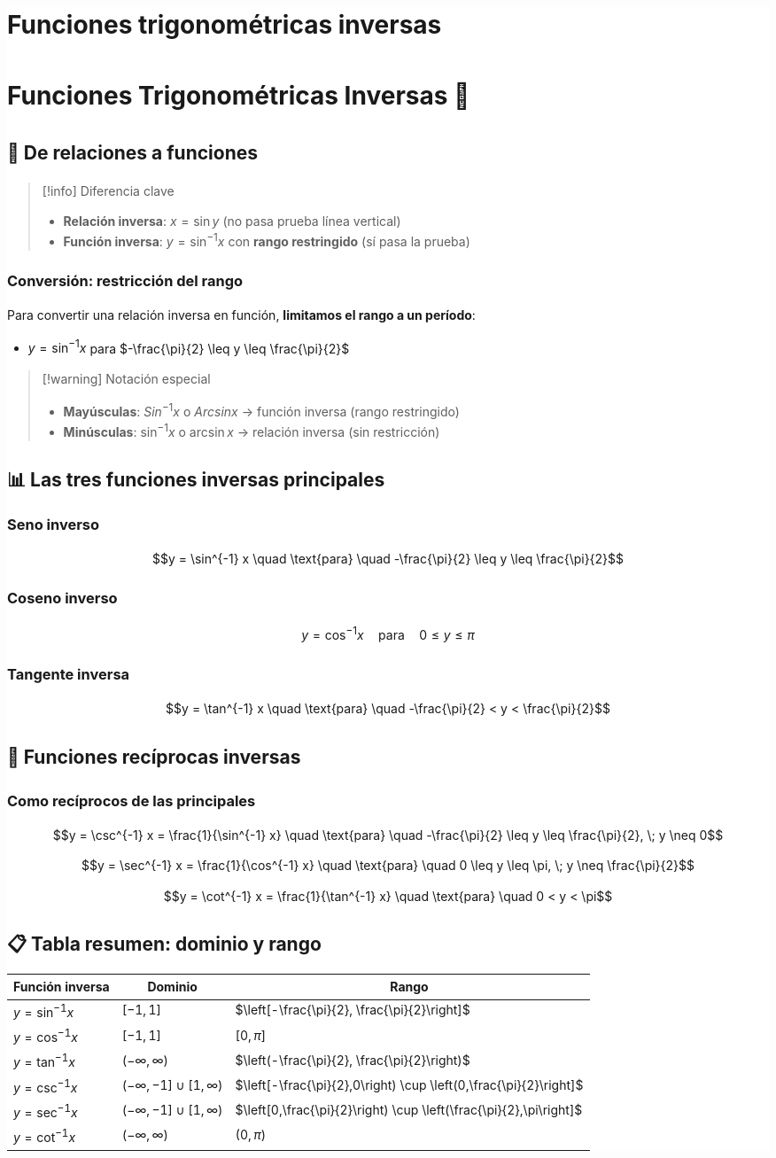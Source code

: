 # Funciones trigonométricas inversas

# Funciones Trigonométricas Inversas 🔄

## 🎯 De relaciones a funciones

> [!info] Diferencia clave
> - **Relación inversa**: $x = \sin y$ (no pasa prueba línea vertical)
> - **Función inversa**: $y = \sin^{-1} x$ con **rango restringido** (sí pasa la prueba)

### Conversión: restricción del rango

Para convertir una relación inversa en función, **limitamos el rango a un período**:

- $y = \sin^{-1} x$ para $-\frac{\pi}{2} \leq y \leq \frac{\pi}{2}$

> [!warning] Notación especial
> - **Mayúsculas**: $Sin^{-1} x$ o $Arcsin x$ → función inversa (rango restringido)  
> - **Minúsculas**: $\sin^{-1} x$ o $\arcsin x$ → relación inversa (sin restricción)

## 📊 Las tres funciones inversas principales

### Seno inverso
$$y = \sin^{-1} x \quad \text{para} \quad -\frac{\pi}{2} \leq y \leq \frac{\pi}{2}$$
### Coseno inverso  
$$y = \cos^{-1} x \quad \text{para} \quad 0 \leq y \leq \pi$$
### Tangente inversa
$$y = \tan^{-1} x \quad \text{para} \quad -\frac{\pi}{2} < y < \frac{\pi}{2}$$

## 🔢 Funciones recíprocas inversas

### Como recíprocos de las principales

$$y = \csc^{-1} x = \frac{1}{\sin^{-1} x} \quad \text{para} \quad -\frac{\pi}{2} \leq y \leq \frac{\pi}{2}, \; y \neq 0$$

$$y = \sec^{-1} x = \frac{1}{\cos^{-1} x} \quad \text{para} \quad 0 \leq y \leq \pi, \; y \neq \frac{\pi}{2}$$

$$y = \cot^{-1} x = \frac{1}{\tan^{-1} x} \quad \text{para} \quad 0 < y < \pi$$

## 📋 Tabla resumen: dominio y rango

| Función inversa | Dominio | Rango |
|---|---|---|
| $y = \sin^{-1} x$ | $[-1,1]$ | $\left[-\frac{\pi}{2}, \frac{\pi}{2}\right]$ |
| $y = \cos^{-1} x$ | $[-1,1]$ | $[0, \pi]$ |
| $y = \tan^{-1} x$ | $(-\infty, \infty)$ | $\left(-\frac{\pi}{2}, \frac{\pi}{2}\right)$ |
| $y = \csc^{-1} x$ | $(-\infty,-1] \cup [1,\infty)$ | $\left[-\frac{\pi}{2},0\right) \cup \left(0,\frac{\pi}{2}\right]$ |
| $y = \sec^{-1} x$ | $(-\infty,-1] \cup [1,\infty)$ | $\left[0,\frac{\pi}{2}\right) \cup \left(\frac{\pi}{2},\pi\right]$ |
| $y = \cot^{-1} x$ | $(-\infty, \infty)$ | $(0, \pi)$ |
